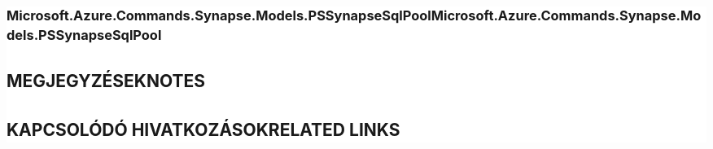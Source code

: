 ### <span data-ttu-id="a4ca7-146">Microsoft.Azure.Commands.Synapse.Models.PSSynapseSqlPool</span><span class="sxs-lookup"><span data-stu-id="a4ca7-146">Microsoft.Azure.Commands.Synapse.Models.PSSynapseSqlPool</span></span>

## <span data-ttu-id="a4ca7-147">MEGJEGYZÉSEK</span><span class="sxs-lookup"><span data-stu-id="a4ca7-147">NOTES</span></span>

## <span data-ttu-id="a4ca7-148">KAPCSOLÓDÓ HIVATKOZÁSOK</span><span class="sxs-lookup"><span data-stu-id="a4ca7-148">RELATED LINKS</span></span>
